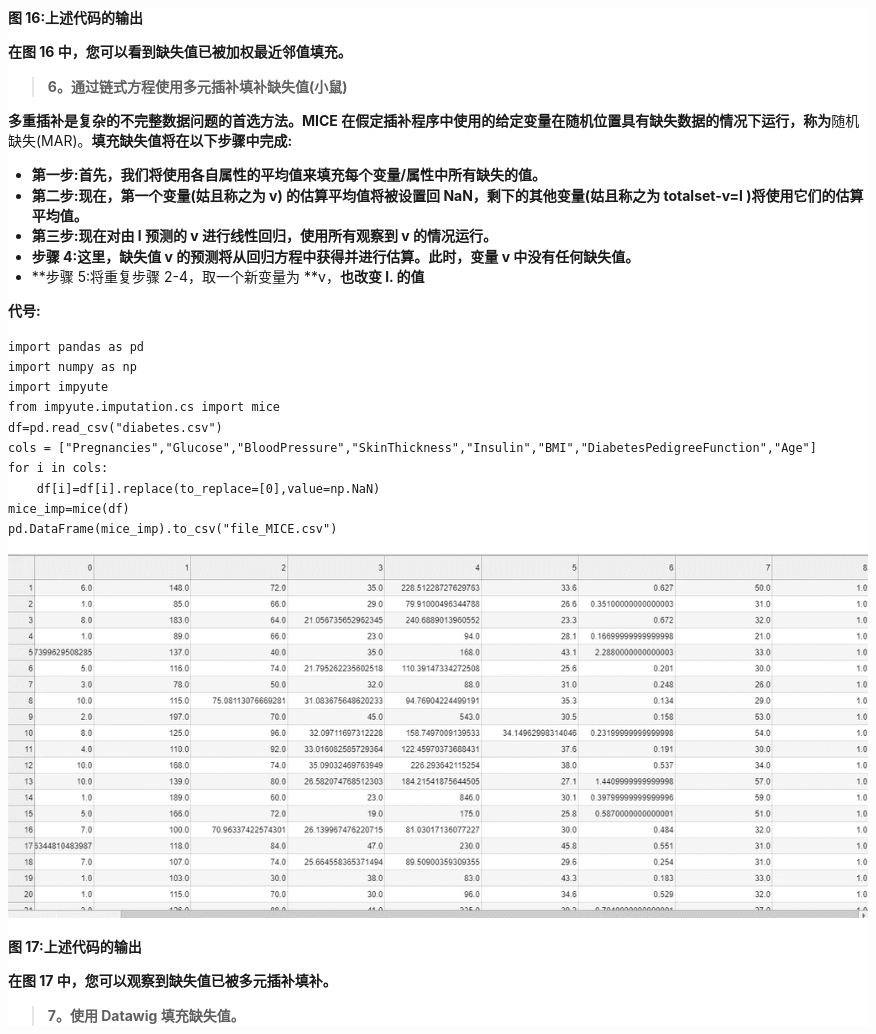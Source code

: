 **图 16:上述代码的输出**

**在图 16 中，您可以看到缺失值已被加权最近邻值填充。**

> **6。通过链式方程使用多元插补填补缺失值(小鼠)**

**多重插补是复杂的不完整数据问题的首选方法。MICE 在假定插补程序中使用的给定变量在随机位置具有缺失数据的情况下运行，称为**随机缺失(MAR)。**填充缺失值将在以下步骤中完成:**

*   **第一步:首先，我们将使用各自属性的平均值来填充每个变量/属性中所有缺失的值。**
*   **第二步:现在，第一个变量(姑且称之为 **v)** 的估算平均值将被设置回 NaN，剩下的其他变量(姑且称之为 **totalset-v=l** )将使用它们的估算平均值。**
*   **第三步:现在对由 **l 预测的 **v** 进行线性回归，使用所有观察到 **v** 的情况运行**。**
*   **步骤 4:这里，缺失值 **v** 的预测将从回归方程中获得并进行估算。此时，变量 **v** 中没有任何缺失值。**
*   **步骤 5:将重复步骤 2-4，取一个新变量为 **v，**也改变 **l.** 的值**

****代号:****

```
import pandas as pd
import numpy as np
import impyute
from impyute.imputation.cs import mice
df=pd.read_csv("diabetes.csv")
cols = ["Pregnancies","Glucose","BloodPressure","SkinThickness","Insulin","BMI","DiabetesPedigreeFunction","Age"]
for i in cols:
    df[i]=df[i].replace(to_replace=[0],value=np.NaN)
mice_imp=mice(df)
pd.DataFrame(mice_imp).to_csv("file_MICE.csv")
```

**![](img/2330bbd714491da7834f6a356456ad75.png)**

**图 17:上述代码的输出**

**在图 17 中，您可以观察到缺失值已被多元插补填补。**

> ****7。使用 Datawig 填充缺失值。****
